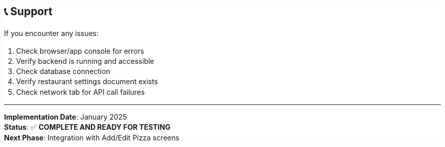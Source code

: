 
## 📞 Support

If you encounter any issues:
1. Check browser/app console for errors
2. Verify backend is running and accessible
3. Check database connection
4. Verify restaurant settings document exists
5. Check network tab for API call failures

---

**Implementation Date**: January 2025  
**Status**: ✅ **COMPLETE AND READY FOR TESTING**  
**Next Phase**: Integration with Add/Edit Pizza screens
